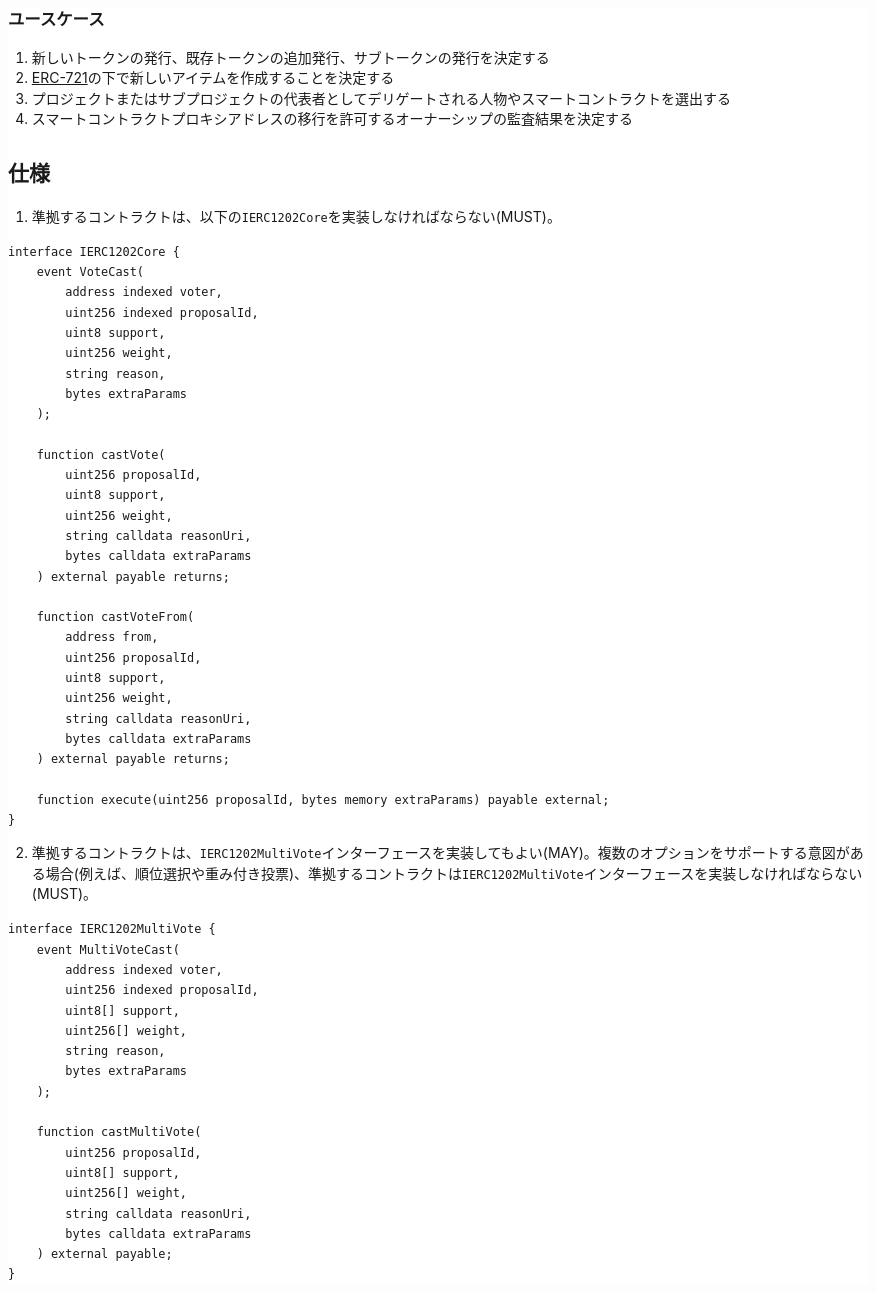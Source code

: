 ### ユースケース

1. 新しいトークンの発行、既存トークンの追加発行、サブトークンの発行を決定する
2. [ERC-721](./eip-721.md)の下で新しいアイテムを作成することを決定する
3. プロジェクトまたはサブプロジェクトの代表者としてデリゲートされる人物やスマートコントラクトを選出する
4. スマートコントラクトプロキシアドレスの移行を許可するオーナーシップの監査結果を決定する

## 仕様

1. 準拠するコントラクトは、以下の`IERC1202Core`を実装しなければならない(MUST)。

```solidity
interface IERC1202Core {
    event VoteCast(
        address indexed voter,
        uint256 indexed proposalId,
        uint8 support,
        uint256 weight,
        string reason,
        bytes extraParams
    );

    function castVote(
        uint256 proposalId,
        uint8 support,
        uint256 weight,
        string calldata reasonUri,
        bytes calldata extraParams
    ) external payable returns;

    function castVoteFrom(
        address from,
        uint256 proposalId,
        uint8 support,
        uint256 weight,
        string calldata reasonUri,
        bytes calldata extraParams
    ) external payable returns;

    function execute(uint256 proposalId, bytes memory extraParams) payable external;
}
```

2. 準拠するコントラクトは、`IERC1202MultiVote`インターフェースを実装してもよい(MAY)。複数のオプションをサポートする意図がある場合(例えば、順位選択や重み付き投票)、準拠するコントラクトは`IERC1202MultiVote`インターフェースを実装しなければならない(MUST)。

```solidity
interface IERC1202MultiVote {
    event MultiVoteCast(
        address indexed voter,
        uint256 indexed proposalId,
        uint8[] support,
        uint256[] weight,
        string reason,
        bytes extraParams
    );

    function castMultiVote(
        uint256 proposalId,
        uint8[] support,
        uint256[] weight,
        string calldata reasonUri,
        bytes calldata extraParams
    ) external payable;
}
```
